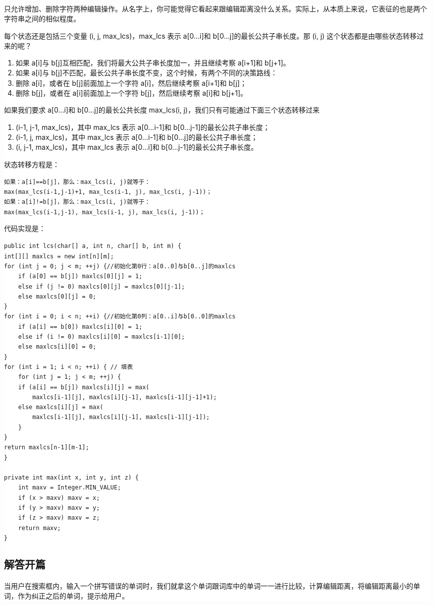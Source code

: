 只允许增加、删除字符两种编辑操作。从名字上，你可能觉得它看起来跟编辑距离没什么关系。实际上，从本质上来说，它表征的也是两个字符串之间的相似程度。

每个状态还是包括三个变量 (i, j, max_lcs)，max_lcs 表示 a[0…i]和 b[0…j]的最长公共子串长度。那 (i, j) 这个状态都是由哪些状态转移过来的呢？

1. 如果 a[i]与 b[j]互相匹配，我们将最大公共子串长度加一，并且继续考察 a[i+1]和 b[j+1]。
2. 如果 a[i]与 b[j]不匹配，最长公共子串长度不变，这个时候，有两个不同的决策路线：
3. 删除 a[i]，或者在 b[j]前面加上一个字符 a[i]，然后继续考察 a[i+1]和 b[j]；
4. 删除 b[j]，或者在 a[i]前面加上一个字符 b[j]，然后继续考察 a[i]和 b[j+1]。

如果我们要求 a[0…i]和 b[0…j]的最长公共长度 max_lcs(i, j)，我们只有可能通过下面三个状态转移过来

1. (i-1, j-1, max_lcs)，其中 max_lcs 表示 a[0…i-1]和 b[0…j-1]的最长公共子串长度；
2. (i-1, j, max_lcs)，其中 max_lcs 表示 a[0…i-1]和 b[0…j]的最长公共子串长度；
3. (i, j-1, max_lcs)，其中 max_lcs 表示 a[0…i]和 b[0…j-1]的最长公共子串长度。

状态转移方程是：

    如果：a[i]==b[j]，那么：max_lcs(i, j)就等于：
    max(max_lcs(i-1,j-1)+1, max_lcs(i-1, j), max_lcs(i, j-1))；
    如果：a[i]!=b[j]，那么：max_lcs(i, j)就等于：
    max(max_lcs(i-1,j-1), max_lcs(i-1, j), max_lcs(i, j-1))；

代码实现是：

    public int lcs(char[] a, int n, char[] b, int m) {
    int[][] maxlcs = new int[n][m];
    for (int j = 0; j < m; ++j) {//初始化第0行：a[0..0]与b[0..j]的maxlcs
        if (a[0] == b[j]) maxlcs[0][j] = 1;
        else if (j != 0) maxlcs[0][j] = maxlcs[0][j-1];
        else maxlcs[0][j] = 0;
    }
    for (int i = 0; i < n; ++i) {//初始化第0列：a[0..i]与b[0..0]的maxlcs
        if (a[i] == b[0]) maxlcs[i][0] = 1;
        else if (i != 0) maxlcs[i][0] = maxlcs[i-1][0];
        else maxlcs[i][0] = 0;
    }
    for (int i = 1; i < n; ++i) { // 填表
        for (int j = 1; j < m; ++j) {
        if (a[i] == b[j]) maxlcs[i][j] = max(
            maxlcs[i-1][j], maxlcs[i][j-1], maxlcs[i-1][j-1]+1);
        else maxlcs[i][j] = max(
            maxlcs[i-1][j], maxlcs[i][j-1], maxlcs[i-1][j-1]);
        }
    }
    return maxlcs[n-1][m-1];
    }

    private int max(int x, int y, int z) {
        int maxv = Integer.MIN_VALUE;
        if (x > maxv) maxv = x;
        if (y > maxv) maxv = y;
        if (z > maxv) maxv = z;
        return maxv;
    }

## 解答开篇
当用户在搜索框内，输入一个拼写错误的单词时，我们就拿这个单词跟词库中的单词一一进行比较，计算编辑距离，将编辑距离最小的单词，作为纠正之后的单词，提示给用户。
